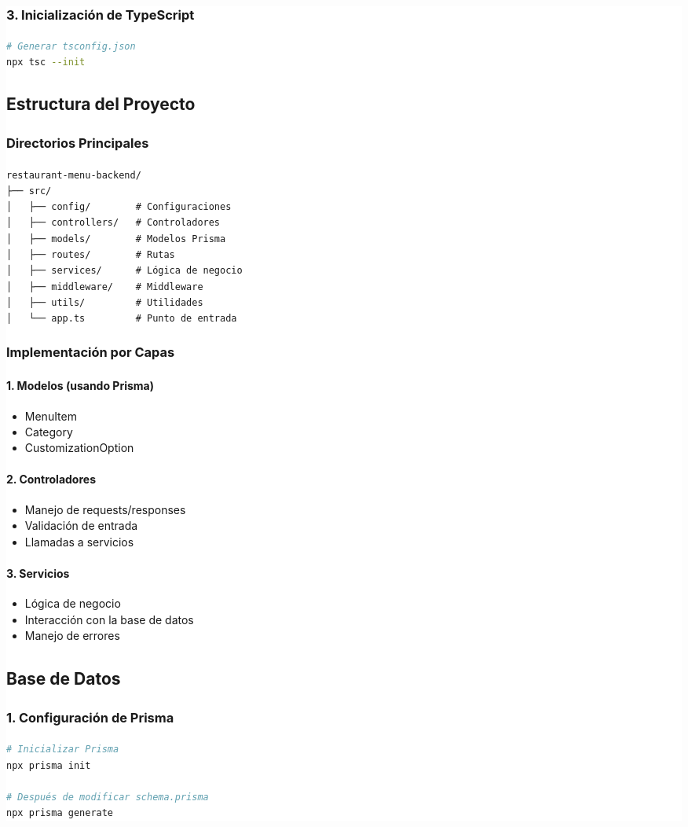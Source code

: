 ### 3. Inicialización de TypeScript

```bash
# Generar tsconfig.json
npx tsc --init
```

## Estructura del Proyecto

### Directorios Principales

```dir
restaurant-menu-backend/
├── src/
│   ├── config/        # Configuraciones
│   ├── controllers/   # Controladores
│   ├── models/        # Modelos Prisma
│   ├── routes/        # Rutas
│   ├── services/      # Lógica de negocio
│   ├── middleware/    # Middleware
│   ├── utils/         # Utilidades
│   └── app.ts         # Punto de entrada
```

### Implementación por Capas

#### 1. Modelos (usando Prisma)

- MenuItem
- Category
- CustomizationOption

#### 2. Controladores

- Manejo de requests/responses
- Validación de entrada
- Llamadas a servicios

#### 3. Servicios

- Lógica de negocio
- Interacción con la base de datos
- Manejo de errores

## Base de Datos

### 1. Configuración de Prisma

```bash
# Inicializar Prisma
npx prisma init

# Después de modificar schema.prisma
npx prisma generate
```
